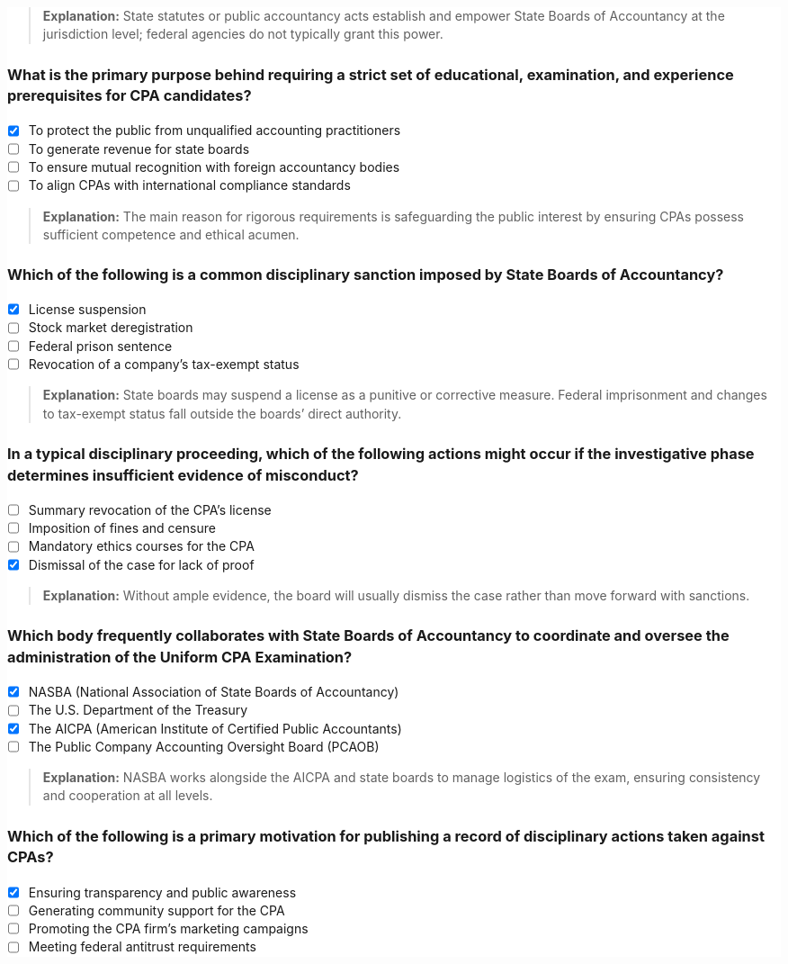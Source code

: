 > **Explanation:** State statutes or public accountancy acts establish and empower State Boards of Accountancy at the jurisdiction level; federal agencies do not typically grant this power.  

### What is the primary purpose behind requiring a strict set of educational, examination, and experience prerequisites for CPA candidates?  
- [x] To protect the public from unqualified accounting practitioners  
- [ ] To generate revenue for state boards  
- [ ] To ensure mutual recognition with foreign accountancy bodies  
- [ ] To align CPAs with international compliance standards  

> **Explanation:** The main reason for rigorous requirements is safeguarding the public interest by ensuring CPAs possess sufficient competence and ethical acumen.  

### Which of the following is a common disciplinary sanction imposed by State Boards of Accountancy?  
- [x] License suspension  
- [ ] Stock market deregistration  
- [ ] Federal prison sentence  
- [ ] Revocation of a company’s tax-exempt status  

> **Explanation:** State boards may suspend a license as a punitive or corrective measure. Federal imprisonment and changes to tax-exempt status fall outside the boards’ direct authority.  

### In a typical disciplinary proceeding, which of the following actions might occur if the investigative phase determines insufficient evidence of misconduct?  
- [ ] Summary revocation of the CPA’s license  
- [ ] Imposition of fines and censure  
- [ ] Mandatory ethics courses for the CPA  
- [x] Dismissal of the case for lack of proof  

> **Explanation:** Without ample evidence, the board will usually dismiss the case rather than move forward with sanctions.  

### Which body frequently collaborates with State Boards of Accountancy to coordinate and oversee the administration of the Uniform CPA Examination?  
- [x] NASBA (National Association of State Boards of Accountancy)  
- [ ] The U.S. Department of the Treasury  
- [x] The AICPA (American Institute of Certified Public Accountants)  
- [ ] The Public Company Accounting Oversight Board (PCAOB)  

> **Explanation:** NASBA works alongside the AICPA and state boards to manage logistics of the exam, ensuring consistency and cooperation at all levels.  

### Which of the following is a primary motivation for publishing a record of disciplinary actions taken against CPAs?  
- [x] Ensuring transparency and public awareness  
- [ ] Generating community support for the CPA  
- [ ] Promoting the CPA firm’s marketing campaigns  
- [ ] Meeting federal antitrust requirements  
